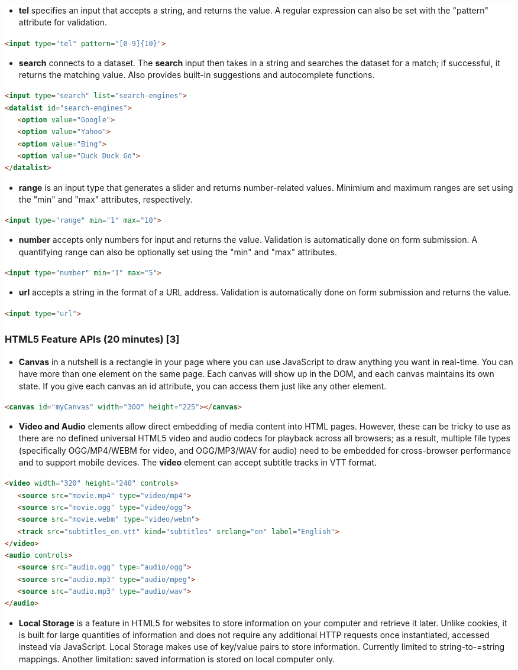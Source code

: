 * **tel** specifies an input that accepts a string, and returns the value. A regular expression can also be set with the "pattern" attribute for validation.
```html
<input type="tel" pattern="[0-9]{10}">
```
* **search** connects to a dataset. The **search** input then takes in a string and searches the dataset for a match; if successful, it returns the matching value. Also provides built-in suggestions and autocomplete functions.
```html
<input type="search" list="search-engines">
<datalist id="search-engines">
   <option value="Google">
   <option value="Yahoo">
   <option value="Bing">
   <option value="Duck Duck Go">
</datalist>
```
* **range** is an input type that generates a slider and returns number-related values. Minimium and maximum ranges are set using the "min" and "max" attributes, respectively.
```html
<input type="range" min="1" max="10">
```
* **number** accepts only numbers for input and returns the value. Validation is automatically done on form submission. A quantifying range can also be optionally set using the "min" and "max" attributes.
```html
<input type="number" min="1" max="5">
```
* **url** accepts a string in the format of a URL address. Validation is automatically done on form submission and returns the value.
```html
<input type="url">
```

### HTML5 Feature APIs (20 minutes) [3]
* **Canvas** in a nutshell is a rectangle in your page where you can use JavaScript to draw anything you want in real-time. You can have more than one <canvas> element on the same page. Each canvas will show up in the DOM, and each canvas maintains its own state. If you give each canvas an id attribute, you can access them just like any other element.
```html
<canvas id="myCanvas" width="300" height="225"></canvas>
```
* **Video and Audio** elements allow direct embedding of media content into HTML pages. However, these can be tricky to use as there are no defined universal HTML5 video and audio codecs for playback across all browsers; as a result, multiple file types (specifically OGG/MP4/WEBM for video, and OGG/MP3/WAV for audio) need to be embedded for cross-browser performance and to support mobile devices. The **video** element can accept subtitle tracks in VTT format.
```html
<video width="320" height="240" controls>
   <source src="movie.mp4" type="video/mp4">
   <source src="movie.ogg" type="video/ogg">
   <source src="movie.webm" type="video/webm">
   <track src="subtitles_en.vtt" kind="subtitles" srclang="en" label="English">
</video>
<audio controls>
   <source src="audio.ogg" type="audio/ogg">
   <source src="audio.mp3" type="audio/mpeg">
   <source src="audio.mp3" type="audio/wav">
</audio>
```
* **Local Storage** is a feature in HTML5 for websites to store information on your computer and retrieve it later. Unlike cookies, it is built for large quantities of information and does not require any additional HTTP requests once instantiated, accessed instead via JavaScript. Local Storage makes use of key/value pairs to store information. Currently limited to string-to-=string mappings. Another limitation: saved information is stored on local computer only.
